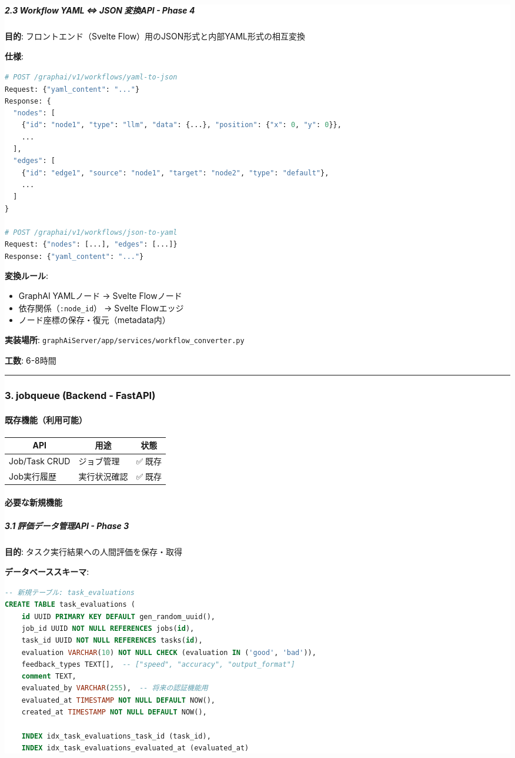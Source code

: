 
##### 2.3 Workflow YAML ⇔ JSON 変換API - Phase 4

**目的**: フロントエンド（Svelte Flow）用のJSON形式と内部YAML形式の相互変換

**仕様**:
```python
# POST /graphai/v1/workflows/yaml-to-json
Request: {"yaml_content": "..."}
Response: {
  "nodes": [
    {"id": "node1", "type": "llm", "data": {...}, "position": {"x": 0, "y": 0}},
    ...
  ],
  "edges": [
    {"id": "edge1", "source": "node1", "target": "node2", "type": "default"},
    ...
  ]
}

# POST /graphai/v1/workflows/json-to-yaml
Request: {"nodes": [...], "edges": [...]}
Response: {"yaml_content": "..."}
```

**変換ルール**:
- GraphAI YAMLノード → Svelte Flowノード
- 依存関係（`:node_id`） → Svelte Flowエッジ
- ノード座標の保存・復元（metadata内）

**実装場所**: `graphAiServer/app/services/workflow_converter.py`

**工数**: 6-8時間

---

### 3. jobqueue (Backend - FastAPI)

#### 既存機能（利用可能）

| API | 用途 | 状態 |
|-----|------|------|
| Job/Task CRUD | ジョブ管理 | ✅ 既存 |
| Job実行履歴 | 実行状況確認 | ✅ 既存 |

#### 必要な新規機能

##### 3.1 評価データ管理API - Phase 3

**目的**: タスク実行結果への人間評価を保存・取得

**データベーススキーマ**:
```sql
-- 新規テーブル: task_evaluations
CREATE TABLE task_evaluations (
    id UUID PRIMARY KEY DEFAULT gen_random_uuid(),
    job_id UUID NOT NULL REFERENCES jobs(id),
    task_id UUID NOT NULL REFERENCES tasks(id),
    evaluation VARCHAR(10) NOT NULL CHECK (evaluation IN ('good', 'bad')),
    feedback_types TEXT[],  -- ["speed", "accuracy", "output_format"]
    comment TEXT,
    evaluated_by VARCHAR(255),  -- 将来の認証機能用
    evaluated_at TIMESTAMP NOT NULL DEFAULT NOW(),
    created_at TIMESTAMP NOT NULL DEFAULT NOW(),

    INDEX idx_task_evaluations_task_id (task_id),
    INDEX idx_task_evaluations_evaluated_at (evaluated_at)
```
